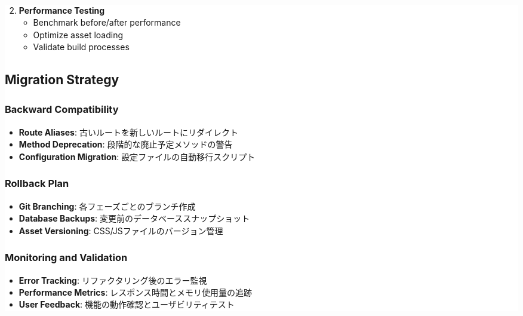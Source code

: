 2. **Performance Testing**
   - Benchmark before/after performance
   - Optimize asset loading
   - Validate build processes

## Migration Strategy

### Backward Compatibility
- **Route Aliases**: 古いルートを新しいルートにリダイレクト
- **Method Deprecation**: 段階的な廃止予定メソッドの警告
- **Configuration Migration**: 設定ファイルの自動移行スクリプト

### Rollback Plan
- **Git Branching**: 各フェーズごとのブランチ作成
- **Database Backups**: 変更前のデータベーススナップショット
- **Asset Versioning**: CSS/JSファイルのバージョン管理

### Monitoring and Validation
- **Error Tracking**: リファクタリング後のエラー監視
- **Performance Metrics**: レスポンス時間とメモリ使用量の追跡
- **User Feedback**: 機能の動作確認とユーザビリティテスト